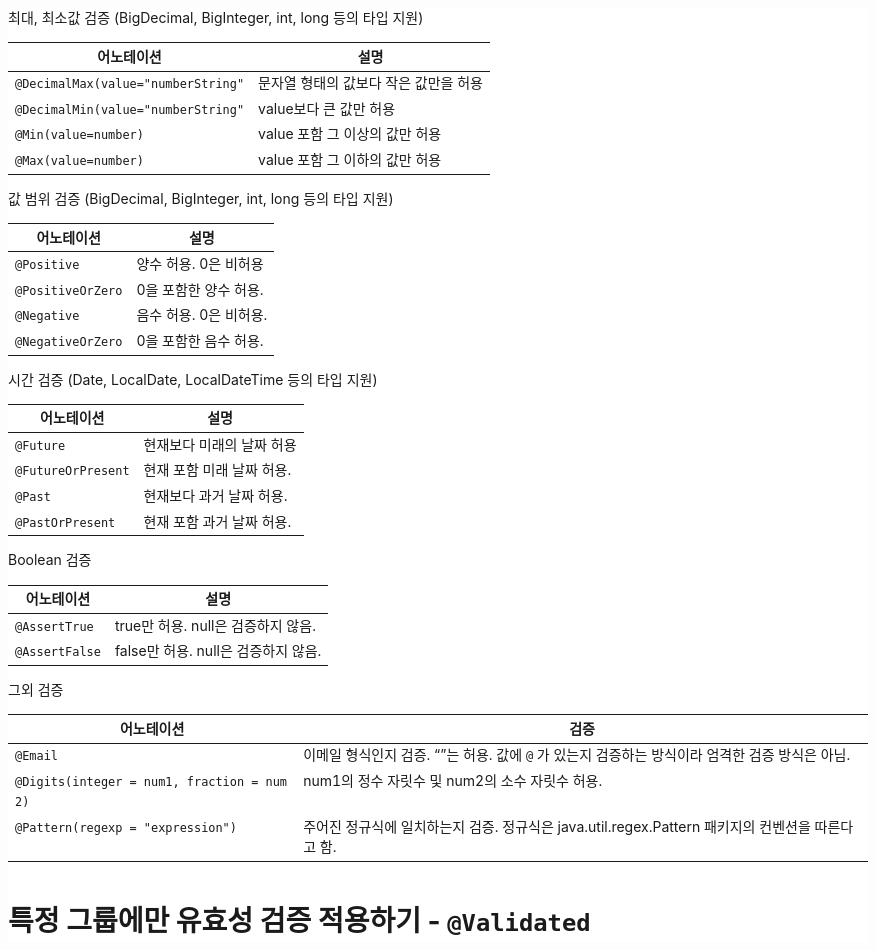최대, 최소값 검증 (BigDecimal, BigInteger, int, long 등의 타입 지원)

| 어노테이션 | 설명 |
| --- | --- |
| `@DecimalMax(value="numberString"` | 문자열 형태의 값보다 작은 값만을 허용 |
| `@DecimalMin(value="numberString"` | value보다 큰 값만 허용 |
| `@Min(value=number)` | value 포함 그 이상의 값만 허용 |
| `@Max(value=number)` | value 포함 그 이하의 값만 허용 |

값 범위 검증 (BigDecimal, BigInteger, int, long 등의 타입 지원)

| 어노테이션 | 설명 |
| --- | --- |
| `@Positive` | 양수 허용. 0은 비허용 |
| `@PositiveOrZero` | 0을 포함한 양수 허용. |
| `@Negative` | 음수 허용. 0은 비허용. |
| `@NegativeOrZero` | 0을 포함한 음수 허용. |

시간 검증 (Date, LocalDate, LocalDateTime 등의 타입 지원)

| 어노테이션 | 설명 |
| --- | --- |
| `@Future` | 현재보다 미래의 날짜 허용 |
| `@FutureOrPresent` | 현재 포함 미래 날짜 허용. |
| `@Past` | 현재보다 과거 날짜 허용. |
| `@PastOrPresent` | 현재 포함 과거 날짜 허용. |

Boolean 검증

| 어노테이션 | 설명 |
| --- | --- |
| `@AssertTrue` | true만 허용. null은 검증하지 않음.  |
| `@AssertFalse` | false만 허용. null은 검증하지 않음.  |

그외 검증

| 어노테이션 | 검증 |
| --- | --- |
| `@Email` | 이메일 형식인지 검증. “”는 허용. 값에 `@` 가 있는지 검증하는 방식이라 엄격한 검증 방식은 아님.  |
| `@Digits(integer = num1, fraction = num2)` | num1의 정수 자릿수 및 num2의 소수 자릿수 허용. |
| `@Pattern(regexp = "expression")` | 주어진 정규식에 일치하는지 검증. 정규식은 java.util.regex.Pattern 패키지의 컨벤션을 따른다고 함. |

# 특정 그룹에만 유효성 검증 적용하기 - `@Validated`
